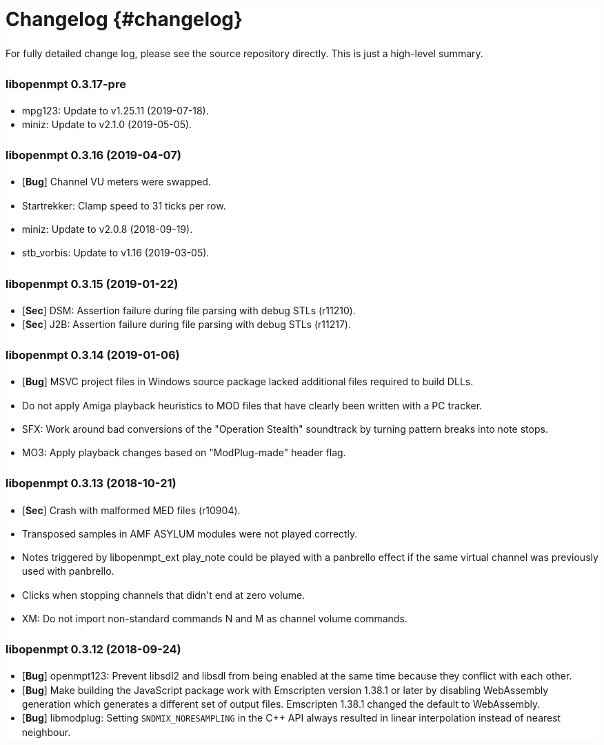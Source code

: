 
Changelog {#changelog}
=========

For fully detailed change log, please see the source repository directly. This
is just a high-level summary.

### libopenmpt 0.3.17-pre

 *  mpg123: Update to v1.25.11 (2019-07-18).
 *  miniz: Update to v2.1.0 (2019-05-05).

### libopenmpt 0.3.16 (2019-04-07)

 *  [**Bug**] Channel VU meters were swapped.

 *  Startrekker: Clamp speed to 31 ticks per row.

 *  miniz: Update to v2.0.8 (2018-09-19).
 *  stb_vorbis: Update to v1.16 (2019-03-05).

### libopenmpt 0.3.15 (2019-01-22)

 *  [**Sec**] DSM: Assertion failure during file parsing with debug STLs
    (r11210).
 *  [**Sec**] J2B: Assertion failure during file parsing with debug STLs
    (r11217).

### libopenmpt 0.3.14 (2019-01-06)

 *  [**Bug**] MSVC project files in Windows source package lacked additional
    files required to build DLLs.

 *  Do not apply Amiga playback heuristics to MOD files that have clearly been
    written with a PC tracker.
 *  SFX: Work around bad conversions of the "Operation Stealth" soundtrack by
    turning pattern breaks into note stops.
 *  MO3: Apply playback changes based on "ModPlug-made" header flag.

### libopenmpt 0.3.13 (2018-10-21)

 *  [**Sec**] Crash with malformed MED files (r10904).

 *  Transposed samples in AMF ASYLUM modules were not played correctly.
 *  Notes triggered by libopenmpt_ext play_note could be played with a panbrello
    effect if the same virtual channel was previously used with panbrello.
 *  Clicks when stopping channels that didn't end at zero volume.
 *  XM: Do not import non-standard commands N and M as channel volume commands.

### libopenmpt 0.3.12 (2018-09-24)

 *  [**Bug**] openmpt123: Prevent libsdl2 and libsdl from being enabled at the
    same time because they conflict with each other.
 *  [**Bug**] Make building the JavaScript package work with Emscripten version
    1.38.1 or later by disabling WebAssembly generation which generates a
    different set of output files. Emscripten 1.38.1 changed the default to
    WebAssembly.
 *  [**Bug**] libmodplug: Setting `SNDMIX_NORESAMPLING` in the C++ API always
    resulted in linear interpolation instead of nearest neighbour.
